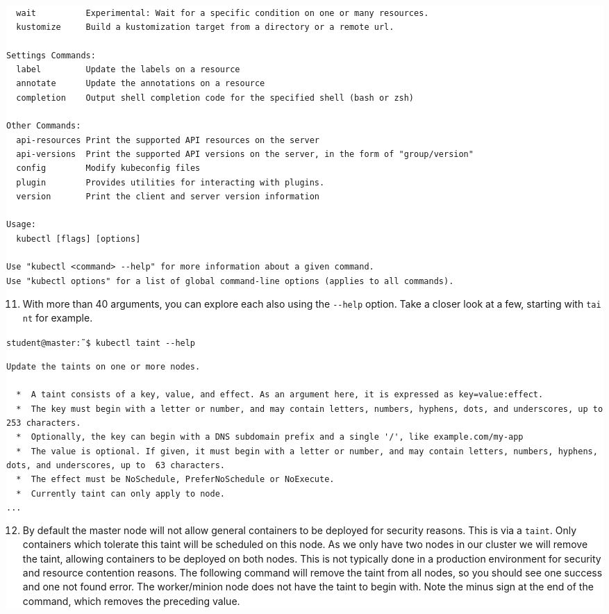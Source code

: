 ```
  wait          Experimental: Wait for a specific condition on one or many resources.
  kustomize     Build a kustomization target from a directory or a remote url.

Settings Commands:
  label         Update the labels on a resource
  annotate      Update the annotations on a resource
  completion    Output shell completion code for the specified shell (bash or zsh)

Other Commands:
  api-resources Print the supported API resources on the server
  api-versions  Print the supported API versions on the server, in the form of "group/version"
  config        Modify kubeconfig files
  plugin        Provides utilities for interacting with plugins.
  version       Print the client and server version information

Usage:
  kubectl [flags] [options]

Use "kubectl <command> --help" for more information about a given command.
Use "kubectl options" for a list of global command-line options (applies to all commands).
```

11. With more than 40 arguments, you can explore each also using the `--help` option. Take a closer look at a few, starting with `taint` for example.

`student@master:˜$ kubectl taint --help`
```
Update the taints on one or more nodes.

  *  A taint consists of a key, value, and effect. As an argument here, it is expressed as key=value:effect.
  *  The key must begin with a letter or number, and may contain letters, numbers, hyphens, dots, and underscores, up to
253 characters.
  *  Optionally, the key can begin with a DNS subdomain prefix and a single '/', like example.com/my-app
  *  The value is optional. If given, it must begin with a letter or number, and may contain letters, numbers, hyphens,
dots, and underscores, up to  63 characters.
  *  The effect must be NoSchedule, PreferNoSchedule or NoExecute.
  *  Currently taint can only apply to node.
...
```

12. By default the master node will not allow general containers to be deployed for security reasons. This is via a `taint`.
Only containers which tolerate this taint will be scheduled on this node. As we only have two nodes in our cluster we will remove the taint, allowing containers to be deployed on both nodes. This is not typically done in a production
environment for security and resource contention reasons. The following command will remove the taint from all nodes, so you should see one success and one not found error. The worker/minion node does not have the taint to begin with. Note the minus sign at the end of the command, which removes the preceding value.
